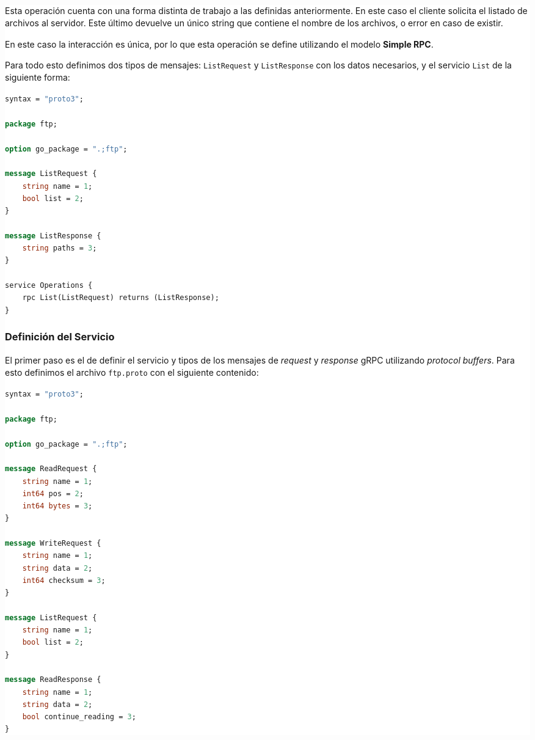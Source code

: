 Esta operación cuenta con una forma distinta de trabajo a las definidas anteriormente. En este caso el cliente solicita el listado de archivos al servidor. Este último devuelve un único string que contiene el nombre de los archivos, o error en caso de existir.

En este caso la interacción es única, por lo que esta operación se define utilizando el modelo **Simple RPC**.

Para todo esto definimos dos tipos de mensajes: `ListRequest` y `ListResponse` con los datos necesarios, y el servicio `List` de la siguiente forma:

```proto
syntax = "proto3";

package ftp;

option go_package = ".;ftp";

message ListRequest {
    string name = 1;
    bool list = 2;
}

message ListResponse {
    string paths = 3;
}

service Operations {
    rpc List(ListRequest) returns (ListResponse);
}
```

### Definición del Servicio

El primer paso es el de definir el servicio y tipos de los mensajes de _request_ y _response_ gRPC utilizando _protocol buffers_.
Para esto definimos el archivo `ftp.proto` con el siguiente contenido:

```proto
syntax = "proto3";

package ftp;

option go_package = ".;ftp";

message ReadRequest {
    string name = 1;
    int64 pos = 2;
    int64 bytes = 3;
}

message WriteRequest {
    string name = 1;
    string data = 2;
    int64 checksum = 3;
}

message ListRequest {
    string name = 1;
    bool list = 2;
}

message ReadResponse {
    string name = 1;
    string data = 2;
    bool continue_reading = 3;
}
```
